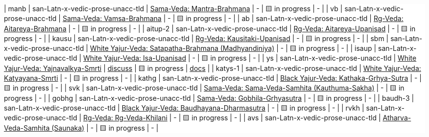 | manb    | san-Latn-x-vedic-prose-unacc-tld | [Sama-Veda: Mantra-Brahmana](http://titus.uni-frankfurt.de/texte/etcs/ind/aind/ved/sv/manb/manb.htm)                                            | -                                                      | 🟨 in progress                                               | -                                                                 |
| vb      | san-Latn-x-vedic-prose-unacc-tld | [Sama-Veda: Vamsa-Brahmana](http://titus.uni-frankfurt.de/texte/etcs/ind/aind/ved/sv/vb/vb.htm)                                                 | -                                                      | 🟨 in progress                                               | -                                                                 |
| ab      | san-Latn-x-vedic-prose-unacc-tld | [Rg-Veda: Aitareya-Brahmana](http://titus.uni-frankfurt.de/texte/etcs/ind/aind/ved/rv/ab/ab.htm)                                                | -                                                      | 🟨 in progress                                               | -                                                                 |
| aitup-2 | san-Latn-x-vedic-prose-unacc-tld | [Rg-Veda: Aitareya-Upanisad](http://titus.uni-frankfurt.de/texte/etcs/ind/aind/ved/rv/upanisad/aitupjz/aitup.htm)                               | -                                                      | 🟨 in progress                                               | -                                                                 |
| kausu   | san-Latn-x-vedic-prose-unacc-tld | [Rg-Veda: Kausitaki-Upanisad](http://titus.uni-frankfurt.de/texte/etcs/ind/aind/ved/rv/upanisad/kausup/kausu.htm)                               | -                                                      | 🟨 in progress                                               | -                                                                 |
| sbm     | san-Latn-x-vedic-prose-unacc-tld | [White Yajur-Veda: Satapatha-Brahmana (Madhyandiniya)](http://titus.uni-frankfurt.de/texte/etcs/ind/aind/ved/yvw/sbm/sbm.htm)                   | -                                                      | 🟨 in progress                                               | -                                                                 |
| isaup   | san-Latn-x-vedic-prose-unacc-tld | [White Yajur-Veda: Isa-Upanisad](http://titus.uni-frankfurt.de/texte/etcs/ind/aind/ved/yvw/upanisad/isaup/isaup.htm)                            | -                                                      | 🟨 in progress                                               | -                                                                 |
| ys      | san-Latn-x-vedic-prose-unacc-tld | [White Yajur-Veda: Yajnavalkya-Smrti](http://titus.uni-frankfurt.de/texte/etcs/ind/aind/ved/yvw/dhs/ys/ys.htm)                                  | [discuss](https://github.com/TITUS-2-0/indic/issues/4) | 🟨 in progress                                               | [docs](https://titus2.uni-frankfurt.de/docs/tei/indic.html#ys)    |
| katys-1 | san-Latn-x-vedic-prose-unacc-tld | [White Yajur-Veda: Katyayana-Smrti](http://titus.uni-frankfurt.de/texte/etcs/ind/aind/ved/yvw/dhs/katys/katys.htm)                              | -                                                      | 🟨 in progress                                               | -                                                                 |
| kathg   | san-Latn-x-vedic-prose-unacc-tld | [Black Yajur-Veda: Kathaka-Grhya-Sutra](http://titus.uni-frankfurt.de/texte/etcs/ind/aind/ved/yvs/kathgs/kathg.htm)                             | -                                                      | 🟨 in progress                                               | -                                                                 |
| svk     | san-Latn-x-vedic-prose-unacc-tld | [Sama-Veda: Sama-Veda-Samhita (Kauthuma-Sakha)](http://titus.uni-frankfurt.de/texte/etcs/ind/aind/ved/sv/svk/svk.htm)                           | -                                                      | 🟨 in progress                                               | -                                                                 |
| gobhg   | san-Latn-x-vedic-prose-unacc-tld | [Sama-Veda: Gobhila-Grhyasutra](http://titus.uni-frankfurt.de/texte/etcs/ind/aind/ved/sv/gobhgs/gobhg.htm)                                      | -                                                      | 🟨 in progress                                               | -                                                                 |
| baudh-3 | san-Latn-x-vedic-prose-unacc-tld | [Black Yajur-Veda: Baudhayana-Dharmasutra](http://titus.uni-frankfurt.de/texte/etcs/ind/aind/ved/yvs/dhs/baudhdhs/baudh.htm)                    | -                                                      | 🟨 in progress                                               | -                                                                 |
| rvkh    | san-Latn-x-vedic-prose-unacc-tld | [Rg-Veda: Rg-Veda-Khilani](http://titus.uni-frankfurt.de/texte/etcs/ind/aind/ved/rv/rvkh/rvkh.htm)                                              | -                                                      | 🟨 in progress                                               | -                                                                 |
| avs     | san-Latn-x-vedic-prose-unacc-tld | [Atharva-Veda-Samhita (Saunaka)](http://titus.uni-frankfurt.de/texte/etcs/ind/aind/ved/av/avs/avs.htm)                                          | -                                                      | 🟨 in progress                                               | -                                                                 |